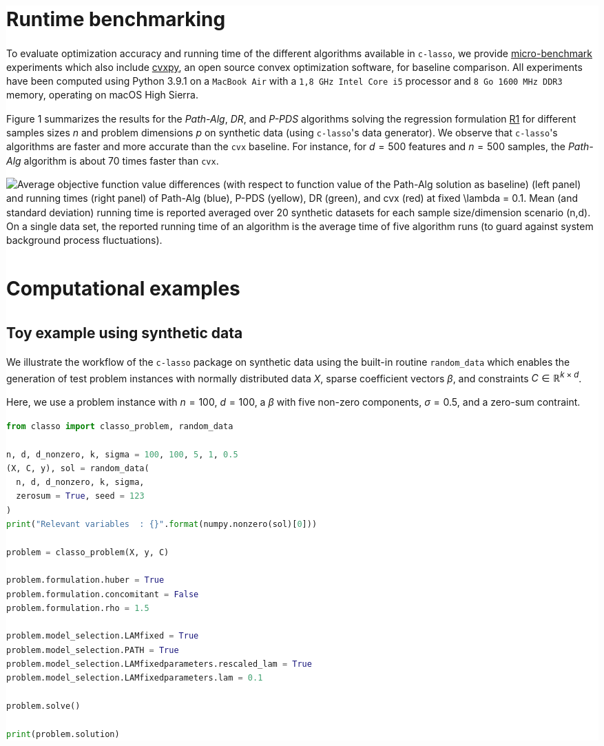 # Runtime benchmarking

To evaluate optimization accuracy and running time of the different algorithms available in `c-lasso`, we provide [micro-benchmark](https://github.com/Leo-Simpson/c-lasso/tree/master/benchmark) experiments which also include [cvxpy](https://www.cvxpy.org), an open source convex optimization software, for baseline comparison. All experiments have been computed using Python 3.9.1 on a `MacBook Air` with a `1,8 GHz Intel Core i5` processor and `8 Go 1600 MHz DDR3` memory, operating on macOS High Sierra. 

Figure 1 summarizes the results for the *Path-Alg*, *DR*, and *P-PDS* algorithms solving the regression formulation [R1](#R1) for different samples sizes $n$ and problem dimensions $p$ on synthetic data (using `c-lasso`'s data generator). We observe that `c-lasso`'s algorithms are faster and more accurate than the `cvx` baseline. For instance, for $d=500$ features and $n=500$ samples, the *Path-Alg* algorithm is about $70$ times faster than `cvx`.


![Average objective function value differences (with respect to function value of the *Path-Alg* solution as baseline) (left panel) and running times (right panel) of *Path-Alg* (blue), *P-PDS* (yellow), *DR* (green), and cvx (red) at fixed $\lambda = 0.1$. Mean (and standard deviation) running time is reported averaged over 20 synthetic datasets for each sample size/dimension scenario $(n,d)$. On a single data set, the reported running time of an algorithm is the average time of five algorithm runs (to guard against system background process fluctuations).](figures/figure_benchmark.png)

# Computational examples  

## Toy example using synthetic data

We illustrate the workflow of the `c-lasso` package on synthetic data using the built-in routine ```random_data``` which enables the generation of test 
problem instances with normally distributed data $X$, sparse coefficient vectors $\beta$, and constraints $C \in \mathbb{R}^{k\times d}$.

Here, we use a problem instance with $n=100$, $d=100$, a $\beta$ with five non-zero components, $\sigma=0.5$, and a zero-sum contraint. 

```python
from classo import classo_problem, random_data

n, d, d_nonzero, k, sigma = 100, 100, 5, 1, 0.5
(X, C, y), sol = random_data(
  n, d, d_nonzero, k, sigma,
  zerosum = True, seed = 123
)
print("Relevant variables  : {}".format(numpy.nonzero(sol)[0]))

problem = classo_problem(X, y, C)

problem.formulation.huber = True
problem.formulation.concomitant = False
problem.formulation.rho = 1.5

problem.model_selection.LAMfixed = True
problem.model_selection.PATH = True
problem.model_selection.LAMfixedparameters.rescaled_lam = True
problem.model_selection.LAMfixedparameters.lam = 0.1

problem.solve()

print(problem.solution)
```


[comment]: <> (This can be done much faster than by computing separately the solution for each $\lambda$ of the grid, by using the Path-alg algorithm. One can also use warm starts: starting with $\beta_0 = 0$ for $\lambda_0 = \lambda_{\max}$, and then iteratvely compute $\beta_{k+1}$ using one of the optimization schemes with $\lambda = \lambda_{k+1} := \lambda_{k} - \epsilon$ and with a warm start set to $\beta_{k}$. )